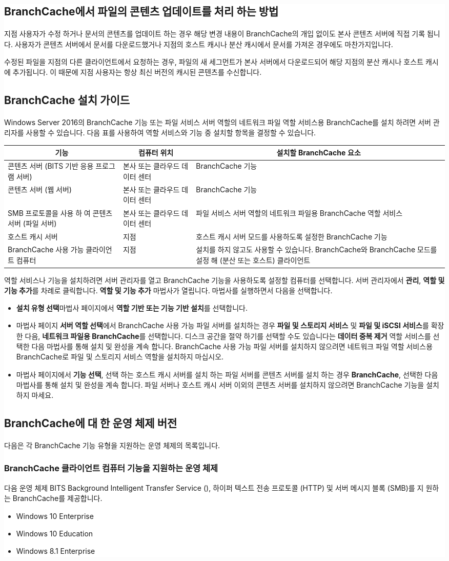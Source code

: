 ## <a name="bkmk_handles"></a>BranchCache에서 파일의 콘텐츠 업데이트를 처리 하는 방법

지점 사용자가 수정 하거나 문서의 콘텐츠를 업데이트 하는 경우 해당 변경 내용이 BranchCache의 개입 없이도 본사 콘텐츠 서버에 직접 기록 됩니다. 사용자가 콘텐츠 서버에서 문서를 다운로드했거나 지점의 호스트 캐시나 분산 캐시에서 문서를 가져온 경우에도 마찬가지입니다.

수정된 파일을 지점의 다른 클라이언트에서 요청하는 경우, 파일의 새 세그먼트가 본사 서버에서 다운로드되어 해당 지점의 분산 캐시나 호스트 캐시에 추가됩니다. 이 때문에 지점 사용자는 항상 최신 버전의 캐시된 콘텐츠를 수신합니다.

## <a name="BKMK_4"></a>BranchCache 설치 가이드

Windows Server 2016의 BranchCache 기능 또는 파일 서비스 서버 역할의 네트워크 파일 역할 서비스용 BranchCache를 설치 하려면 서버 관리자를 사용할 수 있습니다. 다음 표를 사용하여 역할 서비스와 기능 중 설치할 항목을 결정할 수 있습니다.

|기능|컴퓨터 위치|설치할 BranchCache 요소|
|-----------------|---------------------|------------------------------------|
|콘텐츠 서버 \(BITS 기반 응용 프로그램 서버\)|본사 또는 클라우드 데이터 센터|BranchCache 기능|
|콘텐츠 서버 \(웹 서버\)|본사 또는 클라우드 데이터 센터|BranchCache 기능|
|SMB 프로토콜을 사용 하 여 콘텐츠 서버 \(파일 서버\)|본사 또는 클라우드 데이터 센터|파일 서비스 서버 역할의 네트워크 파일용 BranchCache 역할 서비스|
|호스트 캐시 서버|지점|호스트 캐시 서버 모드를 사용하도록 설정한 BranchCache 기능|
|BranchCache 사용 가능 클라이언트 컴퓨터|지점|설치를 하지 않고도 사용할 수 있습니다. BranchCache와 BranchCache 모드를 설정 해 \(분산 또는 호스트\) 클라이언트|

역할 서비스나 기능을 설치하려면 서버 관리자를 열고 BranchCache 기능을 사용하도록 설정할 컴퓨터를 선택합니다. 서버 관리자에서 **관리**, **역할 및 기능 추가**를 차례로 클릭합니다. **역할 및 기능 추가** 마법사가 열립니다. 마법사를 실행하면서 다음을 선택합니다.

- **설치 유형 선택**마법사 페이지에서 **역할 기반 또는 기능 기반 설치**를 선택합니다.

- 마법사 페이지 **서버 역할 선택**에서 BranchCache 사용 가능 파일 서버를 설치하는 경우 **파일 및 스토리지 서비스** 및 **파일 및 iSCSI 서비스**를 확장한 다음, **네트워크 파일용 BranchCache**를 선택합니다.  디스크 공간을 절약 하기를 선택할 수도 있습니다는 **데이터 중복 제거** 역할 서비스를 선택한 다음 마법사를 통해 설치 및 완성을 계속 합니다. BranchCache 사용 가능 파일 서버를 설치하지 않으려면 네트워크 파일 역할 서비스용 BranchCache로 파일 및 스토리지 서비스 역할을 설치하지 마십시오.

- 마법사 페이지에서 **기능 선택**, 선택 하는 호스트 캐시 서버를 설치 하는 파일 서버를 콘텐츠 서버를 설치 하는 경우 **BranchCache**, 선택한 다음 마법사를 통해 설치 및 완성을 계속 합니다. 파일 서버나 호스트 캐시 서버 이외의 콘텐츠 서버를 설치하지 않으려면 BranchCache 기능을 설치하지 마세요.
  
## <a name="bkmk_os"></a>BranchCache에 대 한 운영 체제 버전

다음은 각 BranchCache 기능 유형을 지원하는 운영 체제의 목록입니다.

### <a name="operating-systems-for-branchcache-client-computer-functionality"></a>BranchCache 클라이언트 컴퓨터 기능을 지원하는 운영 체제

다음 운영 체제 BITS Background Intelligent Transfer Service (), 하이퍼 텍스트 전송 프로토콜 (HTTP) 및 서버 메시지 블록 (SMB)를 지 원하는 BranchCache를 제공합니다.

- Windows 10 Enterprise

- Windows 10 Education

- Windows 8.1 Enterprise
